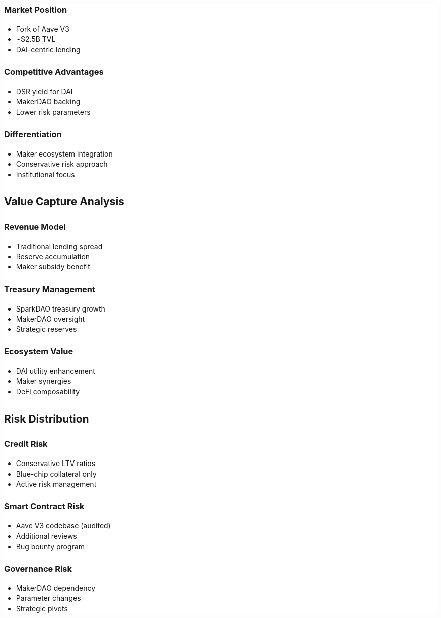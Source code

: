 ### Market Position
- Fork of Aave V3
- ~$2.5B TVL
- DAI-centric lending

### Competitive Advantages
- DSR yield for DAI
- MakerDAO backing
- Lower risk parameters

### Differentiation
- Maker ecosystem integration
- Conservative risk approach
- Institutional focus

## Value Capture Analysis

### Revenue Model
- Traditional lending spread
- Reserve accumulation
- Maker subsidy benefit

### Treasury Management
- SparkDAO treasury growth
- MakerDAO oversight
- Strategic reserves

### Ecosystem Value
- DAI utility enhancement
- Maker synergies
- DeFi composability

## Risk Distribution

### Credit Risk
- Conservative LTV ratios
- Blue-chip collateral only
- Active risk management

### Smart Contract Risk
- Aave V3 codebase (audited)
- Additional reviews
- Bug bounty program

### Governance Risk
- MakerDAO dependency
- Parameter changes
- Strategic pivots
